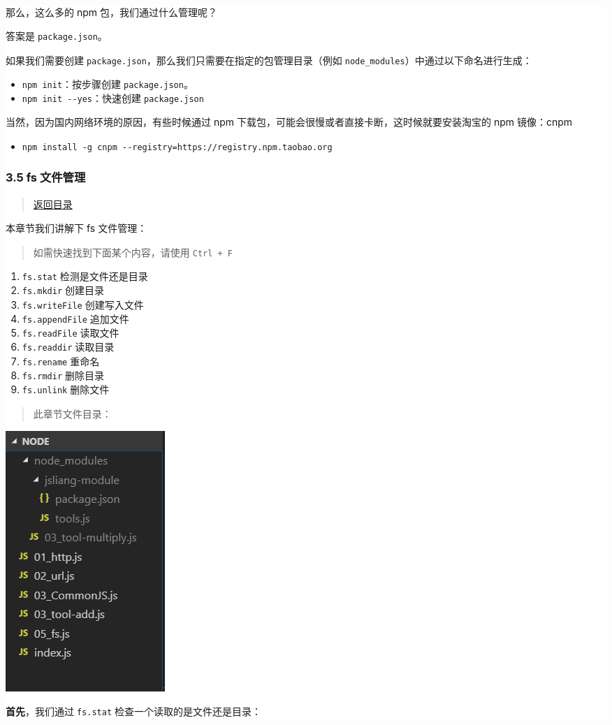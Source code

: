 那么，这么多的 npm 包，我们通过什么管理呢？  

答案是 `package.json`。  

如果我们需要创建 `package.json`，那么我们只需要在指定的包管理目录（例如 `node_modules`）中通过以下命名进行生成：

* `npm init`：按步骤创建 `package.json`。
* `npm init --yes`：快速创建 `package.json`

当然，因为国内网络环境的原因，有些时候通过 npm 下载包，可能会很慢或者直接卡断，这时候就要安装淘宝的 npm 镜像：cnpm

* `npm install -g cnpm --registry=https://registry.npm.taobao.org`

### <a name="chapter-three-five" id="chapter-three-five">3.5 fs 文件管理</a>

> [返回目录](#catalog-chapter-three-five)

本章节我们讲解下 fs 文件管理：

> 如需快速找到下面某个内容，请使用 `Ctrl + F`

1. `fs.stat` 检测是文件还是目录
2. `fs.mkdir` 创建目录
3. `fs.writeFile` 创建写入文件
4. `fs.appendFile` 追加文件
5. `fs.readFile` 读取文件
6. `fs.readdir` 读取目录
7. `fs.rename` 重命名
8. `fs.rmdir` 删除目录
9. `fs.unlink` 删除文件

> 此章节文件目录：

![图](../../public-repertory/img/other-node-NodeBase-5.png)

**首先**，我们通过 `fs.stat` 检查一个读取的是文件还是目录：

